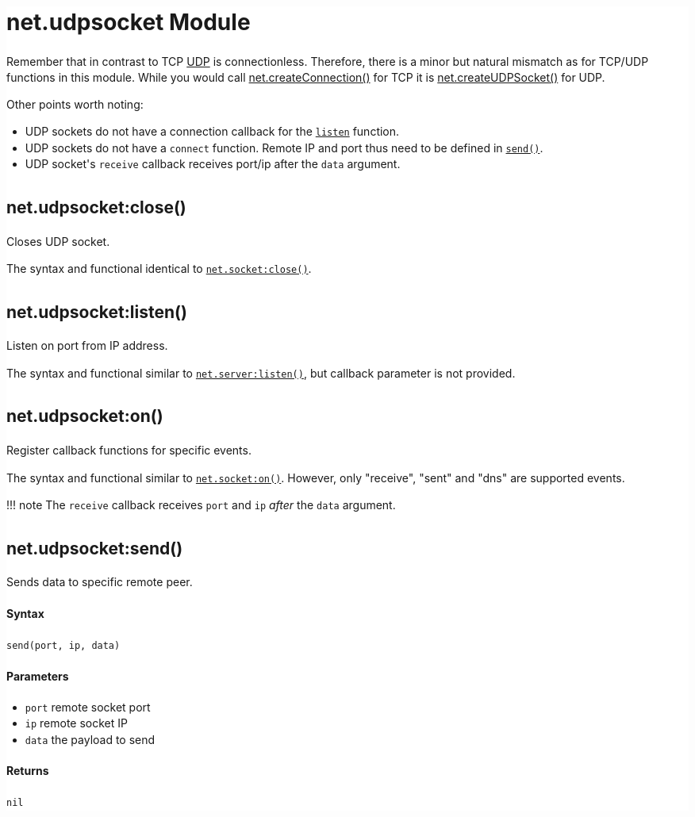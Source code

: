 # net.udpsocket Module

Remember that in contrast to TCP [UDP](https://en.wikipedia.org/wiki/User_Datagram_Protocol) is connectionless. Therefore, there is a minor but natural mismatch as for TCP/UDP functions in this module. While you would call [net.createConnection()](#netcreateconnection) for TCP it is [net.createUDPSocket()](#netcreateudpsocket) for UDP.

Other points worth noting:

- UDP sockets do not have a connection callback for the [`listen`](#netudpsocketlisten) function.
- UDP sockets do not have a `connect` function. Remote IP and port thus need to be defined in [`send()`](#netudpsocketsend).
- UDP socket's `receive` callback receives port/ip after the `data` argument.

## net.udpsocket:close()

Closes UDP socket.

The syntax and functional identical to [`net.socket:close()`](#netsocketclose).

## net.udpsocket:listen()

Listen on port from IP address.

The syntax and functional similar to [`net.server:listen()`](#netserverlisten), but callback parameter is not provided.

## net.udpsocket:on()

Register callback functions for specific events.

The syntax and functional similar to [`net.socket:on()`](#netsocketon). However, only "receive", "sent" and "dns" are supported events.

!!! note
	The `receive` callback receives `port` and `ip` *after* the `data` argument.

## net.udpsocket:send()

Sends data to specific remote peer.

#### Syntax
`send(port, ip, data)`

#### Parameters
- `port` remote socket port
- `ip` remote socket IP
- `data` the payload to send

#### Returns
`nil`
